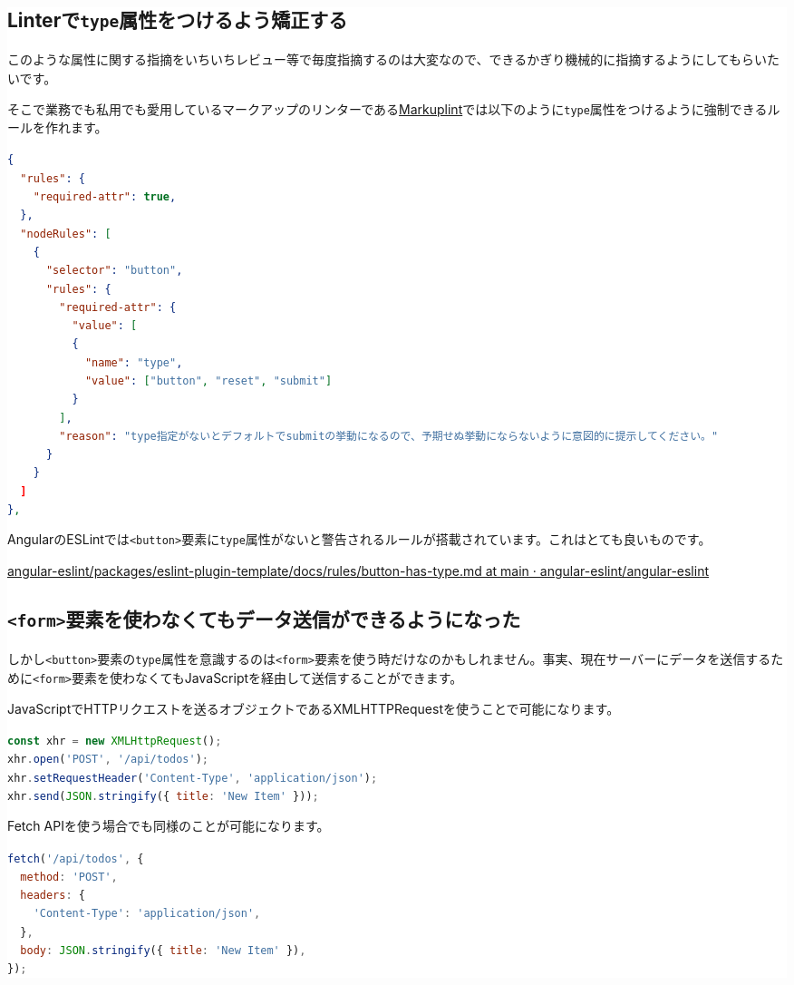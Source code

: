 ## Linterで`type`属性をつけるよう矯正する

このような属性に関する指摘をいちいちレビュー等で毎度指摘するのは大変なので、できるかぎり機械的に指摘するようにしてもらいたいです。

そこで業務でも私用でも愛用しているマークアップのリンターである[Markuplint](https://markuplint.dev/ja/)では以下のように`type`属性をつけるように強制できるルールを作れます。

```json
{
  "rules": {
    "required-attr": true,
  },
  "nodeRules": [
    {
      "selector": "button",
      "rules": {
        "required-attr": {
          "value": [
          {
            "name": "type",
            "value": ["button", "reset", "submit"]
          }
        ],
        "reason": "type指定がないとデフォルトでsubmitの挙動になるので、予期せぬ挙動にならないように意図的に提示してください。"
      }
    }
  ]
},
```

AngularのESLintでは`<button>`要素に`type`属性がないと警告されるルールが搭載されています。これはとても良いものです。

[angular-eslint/packages/eslint-plugin-template/docs/rules/button-has-type.md at main · angular-eslint/angular-eslint](https://github.com/angular-eslint/angular-eslint/blob/0fd361abb7ba80d908e7abdc1e038974366cf72c/packages/eslint-plugin-template/docs/rules/button-has-type.md)

## `<form>`要素を使わなくてもデータ送信ができるようになった

しかし`<button>`要素の`type`属性を意識するのは`<form>`要素を使う時だけなのかもしれません。事実、現在サーバーにデータを送信するために`<form>`要素を使わなくてもJavaScriptを経由して送信することができます。

JavaScriptでHTTPリクエストを送るオブジェクトであるXMLHTTPRequestを使うことで可能になります。

```js
const xhr = new XMLHttpRequest();
xhr.open('POST', '/api/todos');
xhr.setRequestHeader('Content-Type', 'application/json');
xhr.send(JSON.stringify({ title: 'New Item' }));
```

Fetch APIを使う場合でも同様のことが可能になります。

```js
fetch('/api/todos', {
  method: 'POST',
  headers: {
    'Content-Type': 'application/json',
  },
  body: JSON.stringify({ title: 'New Item' }),
});
```
